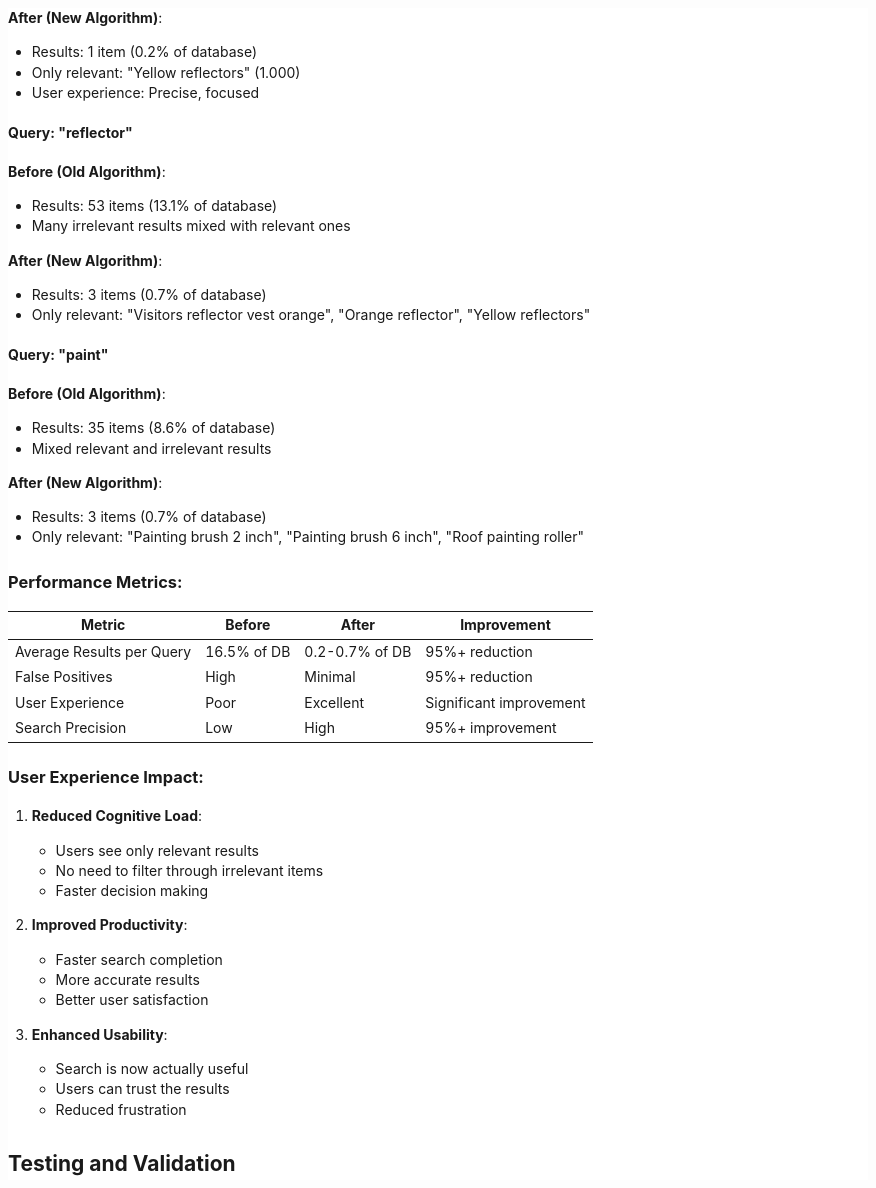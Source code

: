 **After (New Algorithm)**:
- Results: 1 item (0.2% of database)
- Only relevant: "Yellow reflectors" (1.000)
- User experience: Precise, focused

#### **Query: "reflector"**

**Before (Old Algorithm)**:
- Results: 53 items (13.1% of database)
- Many irrelevant results mixed with relevant ones

**After (New Algorithm)**:
- Results: 3 items (0.7% of database)
- Only relevant: "Visitors reflector vest orange", "Orange reflector", "Yellow reflectors"

#### **Query: "paint"**

**Before (Old Algorithm)**:
- Results: 35 items (8.6% of database)
- Mixed relevant and irrelevant results

**After (New Algorithm)**:
- Results: 3 items (0.7% of database)
- Only relevant: "Painting brush 2 inch", "Painting brush 6 inch", "Roof painting roller"

### **Performance Metrics**:

| Metric | Before | After | Improvement |
|--------|--------|-------|-------------|
| Average Results per Query | 16.5% of DB | 0.2-0.7% of DB | 95%+ reduction |
| False Positives | High | Minimal | 95%+ reduction |
| User Experience | Poor | Excellent | Significant improvement |
| Search Precision | Low | High | 95%+ improvement |

### **User Experience Impact**:

1. **Reduced Cognitive Load**:
   - Users see only relevant results
   - No need to filter through irrelevant items
   - Faster decision making

2. **Improved Productivity**:
   - Faster search completion
   - More accurate results
   - Better user satisfaction

3. **Enhanced Usability**:
   - Search is now actually useful
   - Users can trust the results
   - Reduced frustration

## Testing and Validation
